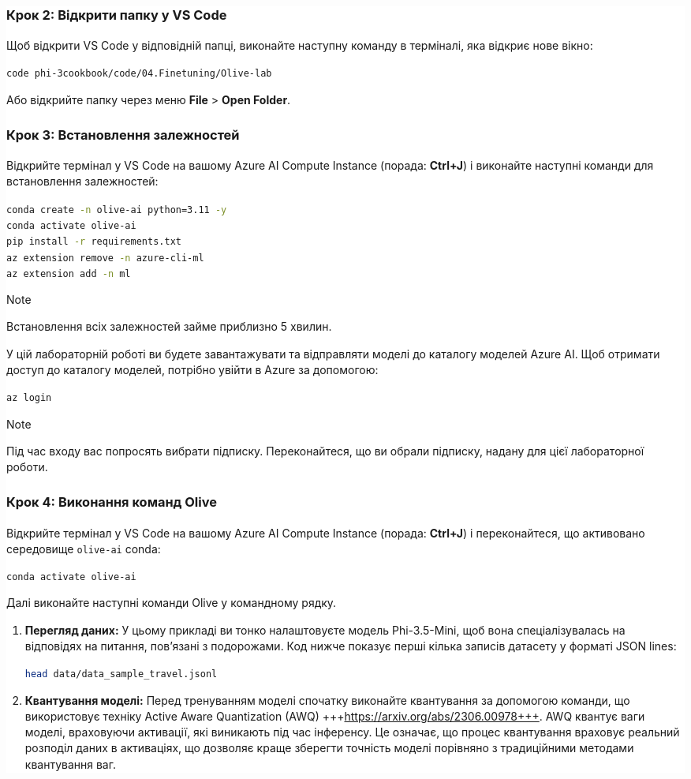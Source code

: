 ### Крок 2: Відкрити папку у VS Code

Щоб відкрити VS Code у відповідній папці, виконайте наступну команду в терміналі, яка відкриє нове вікно:

```bash
code phi-3cookbook/code/04.Finetuning/Olive-lab
```

Або відкрийте папку через меню **File** > **Open Folder**.

### Крок 3: Встановлення залежностей

Відкрийте термінал у VS Code на вашому Azure AI Compute Instance (порада: **Ctrl+J**) і виконайте наступні команди для встановлення залежностей:

```bash
conda create -n olive-ai python=3.11 -y
conda activate olive-ai
pip install -r requirements.txt
az extension remove -n azure-cli-ml
az extension add -n ml
```

> [!NOTE]
> Встановлення всіх залежностей займе приблизно 5 хвилин.

У цій лабораторній роботі ви будете завантажувати та відправляти моделі до каталогу моделей Azure AI. Щоб отримати доступ до каталогу моделей, потрібно увійти в Azure за допомогою:

```bash
az login
```

> [!NOTE]
> Під час входу вас попросять вибрати підписку. Переконайтеся, що ви обрали підписку, надану для цієї лабораторної роботи.

### Крок 4: Виконання команд Olive

Відкрийте термінал у VS Code на вашому Azure AI Compute Instance (порада: **Ctrl+J**) і переконайтеся, що активовано середовище `olive-ai` conda:

```bash
conda activate olive-ai
```

Далі виконайте наступні команди Olive у командному рядку.

1. **Перегляд даних:** У цьому прикладі ви тонко налаштовуєте модель Phi-3.5-Mini, щоб вона спеціалізувалась на відповідях на питання, пов’язані з подорожами. Код нижче показує перші кілька записів датасету у форматі JSON lines:

    ```bash
    head data/data_sample_travel.jsonl
    ```

2. **Квантування моделі:** Перед тренуванням моделі спочатку виконайте квантування за допомогою команди, що використовує техніку Active Aware Quantization (AWQ) +++https://arxiv.org/abs/2306.00978+++. AWQ квантує ваги моделі, враховуючи активації, які виникають під час інференсу. Це означає, що процес квантування враховує реальний розподіл даних в активаціях, що дозволяє краще зберегти точність моделі порівняно з традиційними методами квантування ваг.
